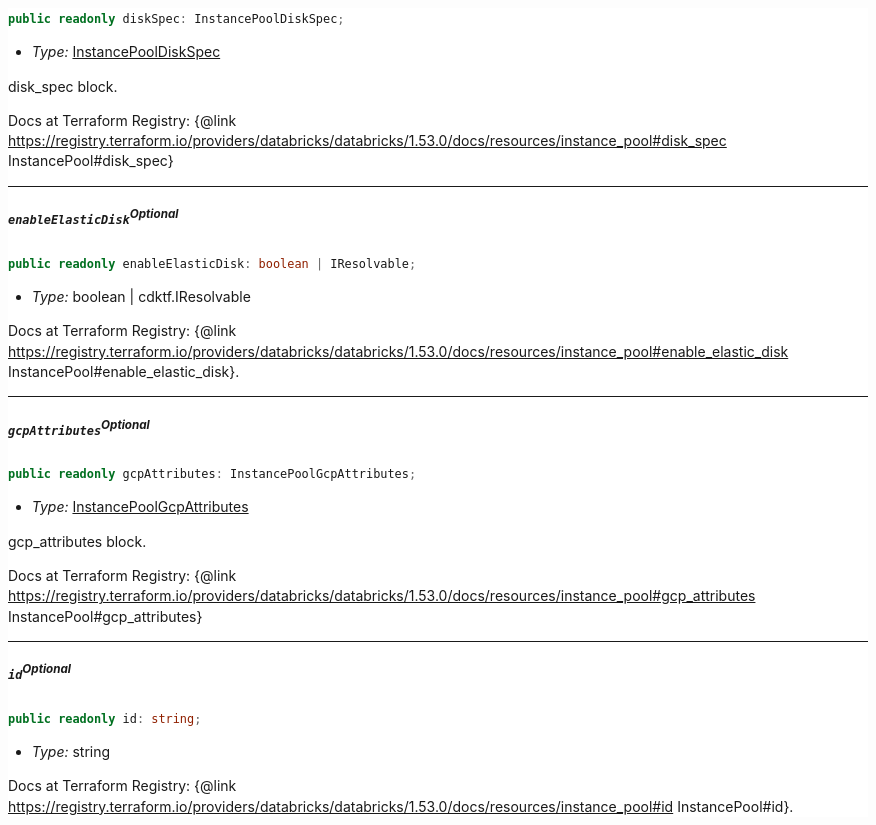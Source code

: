 ```typescript
public readonly diskSpec: InstancePoolDiskSpec;
```

- *Type:* <a href="#@cdktf/provider-databricks.instancePool.InstancePoolDiskSpec">InstancePoolDiskSpec</a>

disk_spec block.

Docs at Terraform Registry: {@link https://registry.terraform.io/providers/databricks/databricks/1.53.0/docs/resources/instance_pool#disk_spec InstancePool#disk_spec}

---

##### `enableElasticDisk`<sup>Optional</sup> <a name="enableElasticDisk" id="@cdktf/provider-databricks.instancePool.InstancePoolConfig.property.enableElasticDisk"></a>

```typescript
public readonly enableElasticDisk: boolean | IResolvable;
```

- *Type:* boolean | cdktf.IResolvable

Docs at Terraform Registry: {@link https://registry.terraform.io/providers/databricks/databricks/1.53.0/docs/resources/instance_pool#enable_elastic_disk InstancePool#enable_elastic_disk}.

---

##### `gcpAttributes`<sup>Optional</sup> <a name="gcpAttributes" id="@cdktf/provider-databricks.instancePool.InstancePoolConfig.property.gcpAttributes"></a>

```typescript
public readonly gcpAttributes: InstancePoolGcpAttributes;
```

- *Type:* <a href="#@cdktf/provider-databricks.instancePool.InstancePoolGcpAttributes">InstancePoolGcpAttributes</a>

gcp_attributes block.

Docs at Terraform Registry: {@link https://registry.terraform.io/providers/databricks/databricks/1.53.0/docs/resources/instance_pool#gcp_attributes InstancePool#gcp_attributes}

---

##### `id`<sup>Optional</sup> <a name="id" id="@cdktf/provider-databricks.instancePool.InstancePoolConfig.property.id"></a>

```typescript
public readonly id: string;
```

- *Type:* string

Docs at Terraform Registry: {@link https://registry.terraform.io/providers/databricks/databricks/1.53.0/docs/resources/instance_pool#id InstancePool#id}.
